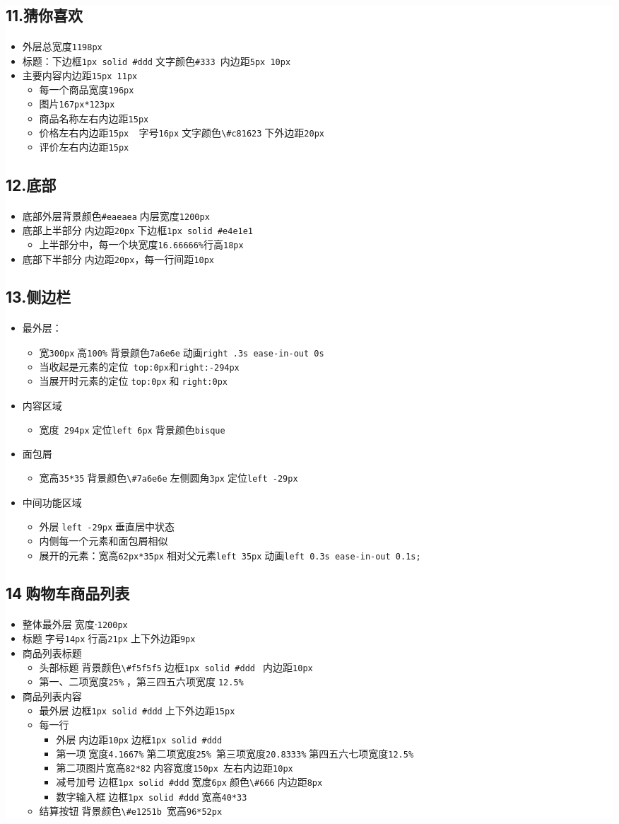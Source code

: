 ## 11.猜你喜欢

- 外层总宽度`1198px`
- 标题：下边框`1px solid #ddd` 文字颜色`#333 `内边距`5px 10px`
- 主要内容内边距`15px 11px`
  - 每一个商品宽度`196px`
  - 图片`167px*123px`
  - 商品名称左右内边距`15px`
  - 价格左右内边距`15px  `字号`16px` 文字颜色`\#c81623`  下外边距`20px`
  - 评价左右内边距`15px`

## 12.底部

- 底部外层背景颜色`#eaeaea`  内层宽度`1200px`
- 底部上半部分 内边距`20px` 下边框`1px solid #e4e1e1`
  - 上半部分中，每一个块宽度` 16.66666% `行高`18px`
- 底部下半部分 内边距`20px`，每一行间距`10px`



## 13.侧边栏

- 最外层：

  - 宽`300px` 高`100%` 背景颜色`7a6e6e`  动画`right .3s ease-in-out 0s`
  - 当收起是元素的定位` top:0px`和`right:-294px`
  - 当展开时元素的定位 `top:0px` 和 `right:0px`

- 内容区域

  - 宽度` 294px` 定位`left 6px` 背景颜色`bisque`

- 面包屑

  - 宽高`35*35` 背景颜色`\#7a6e6e` 左侧圆角`3px`  定位`left -29px`

- 中间功能区域
  - 外层 `left -29px`  垂直居中状态
  - 内侧每一个元素和面包屑相似
  - 展开的元素：宽高`62px*35px`  相对父元素`left 35px` 动画`left 0.3s ease-in-out 0.1s; ` 



## 14 购物车商品列表

- 整体最外层 宽度·`1200px`
- 标题 字号`14px`  行高`21px` 上下外边距`9px`
- 商品列表标题
  - 头部标题 背景颜色`\#f5f5f5`  边框`1px solid #ddd ` 内边距`10px`
  - 第一、二项宽度`25%` ，第三四五六项宽度 `12.5%`
- 商品列表内容
  - 最外层 边框`1px solid #ddd` 上下外边距`15px`
  - 每一行
    - 外层 内边距`10px` 边框`1px solid #ddd`
    - 第一项 宽度`4.1667%` 第二项宽度`25% `第三项宽度`20.8333%` 第四五六七项宽度`12.5%`
    - 第二项图片宽高`82*82`  内容宽度`150px `左右内边距`10px`
    - 减号加号 边框`1px solid #ddd` 宽度`6px`  颜色`\#666` 内边距`8px`
    - 数字输入框 边框`1px solid #ddd`  宽高`40*33`
  - 结算按钮 背景颜色`\#e1251b `宽高`96*52px`

